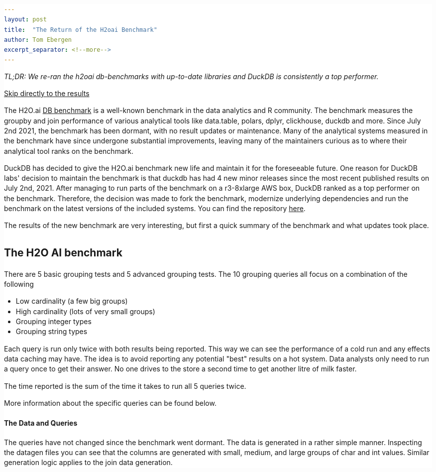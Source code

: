 ```yaml
---
layout: post
title:  "The Return of the H2oai Benchmark"
author: Tom Ebergen
excerpt_separator: <!--more-->
---
```


*TL;DR: We re-ran the h2oai db-benchmarks with up-to-date libraries and DuckDB is consistently a top performer.*


[Skip directly to the results](#results)

The H2O.ai [DB benchmark](https://h2oai.github.io/db-benchmark/) is a well-known benchmark in the data analytics and R community. The benchmark measures the groupby and join performance of various analytical tools like data.table, polars, dplyr, clickhouse, duckdb and more. Since July 2nd 2021, the benchmark has been dormant, with no result updates or maintenance. Many of the analytical systems measured in the benchmark have since undergone substantial improvements, leaving many of the maintainers curious as to where their analytical tool ranks on the benchmark.

DuckDB has decided to give the H2O.ai benchmark new life and maintain it for the foreseeable future. One reason for DuckDB labs' decision to maintain the benchmark is that duckdb has had 4 new minor releases since the most recent published results on July 2nd, 2021. After managing to run parts of the benchmark on a r3-8xlarge AWS box, DuckDB ranked as a top performer on the benchmark. Therefore, the decision was made to fork the benchmark, modernize underlying dependencies and run the benchmark on the latest versions of the included systems. You can find the repository [here](https://github.com/duckdb/h2oai-db-benchmark).

The results of the new benchmark are very interesting, but first a quick summary of the benchmark and what updates took place.

## The H2O AI benchmark
There are 5 basic grouping tests and 5 advanced grouping tests. The 10 grouping queries all focus on a combination of the following
- Low cardinality (a few big groups)
- High cardinality (lots of very small groups)
- Grouping integer types
- Grouping string types

Each query is run only twice with both results being reported. This way we can see the performance of a cold run and any effects data caching may have. The idea is to avoid reporting any potential "best" results on a hot system. Data analysts only need to run a query once to get their answer. No one drives to the store a second time to get another litre of milk faster.

The time reported is the sum of the time it takes to run all 5 queries twice.

More information about the specific queries can be found below.

#### The Data and Queries

The queries have not changed since the benchmark went dormant. The data is generated in a rather simple manner. Inspecting the datagen files you can see that the columns are generated with small, medium, and large groups of char and int values. Similar generation logic applies to the join data generation.
